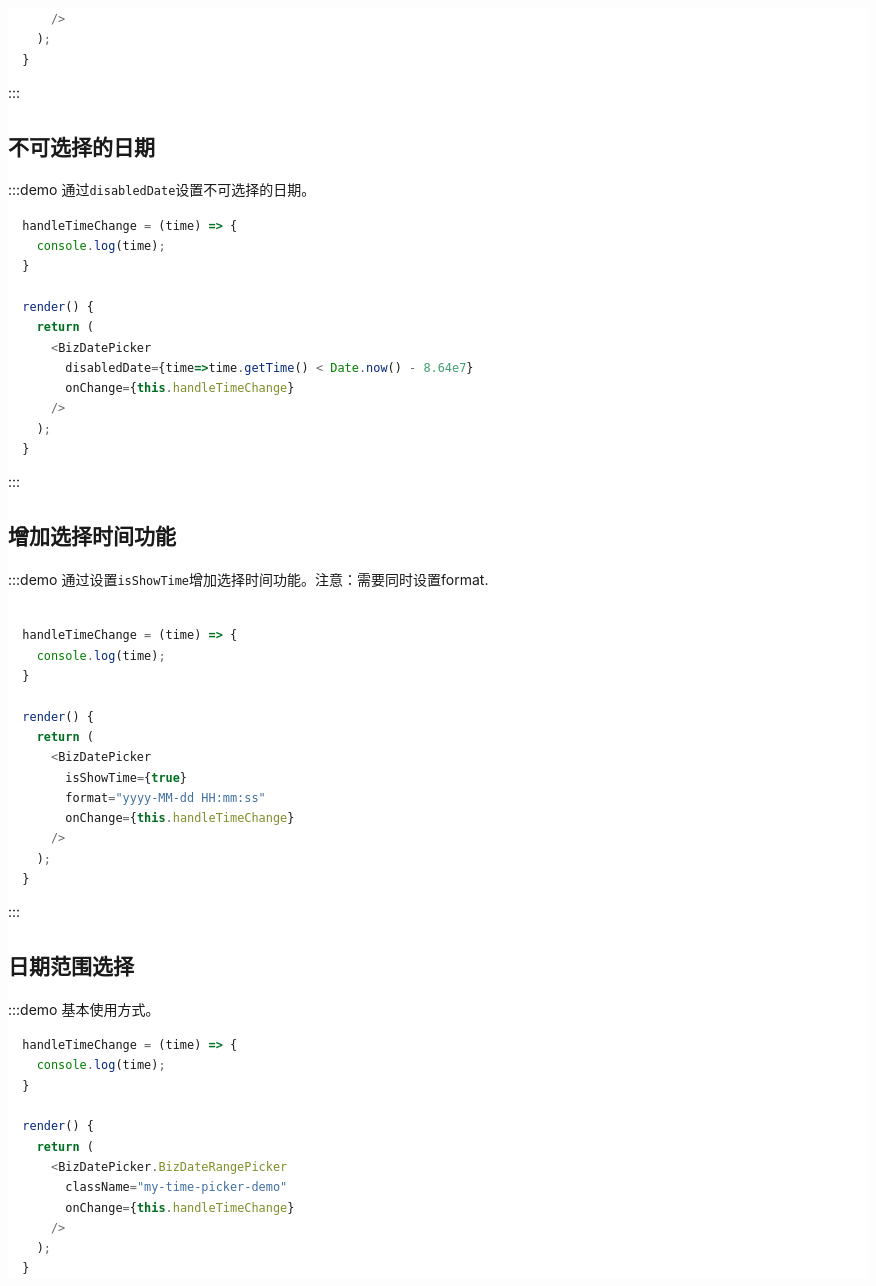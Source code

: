 ```js
      />
    );
  }
```
:::

## 不可选择的日期

:::demo 通过`disabledDate`设置不可选择的日期。
```js
  handleTimeChange = (time) => {
    console.log(time);
  }

  render() {
    return (
      <BizDatePicker
        disabledDate={time=>time.getTime() < Date.now() - 8.64e7}
        onChange={this.handleTimeChange}
      />
    );
  }
```
:::


## 增加选择时间功能

:::demo 通过设置`isShowTime`增加选择时间功能。注意：需要同时设置format.
```js

  handleTimeChange = (time) => {
    console.log(time);
  }

  render() {
    return (
      <BizDatePicker
        isShowTime={true}
        format="yyyy-MM-dd HH:mm:ss"
        onChange={this.handleTimeChange}
      />
    );
  }
```
:::

## 日期范围选择

:::demo 基本使用方式。
```js
  handleTimeChange = (time) => {
    console.log(time);
  }
  
  render() {
    return (
      <BizDatePicker.BizDateRangePicker
        className="my-time-picker-demo"
        onChange={this.handleTimeChange}
      />
    );
  }
```
